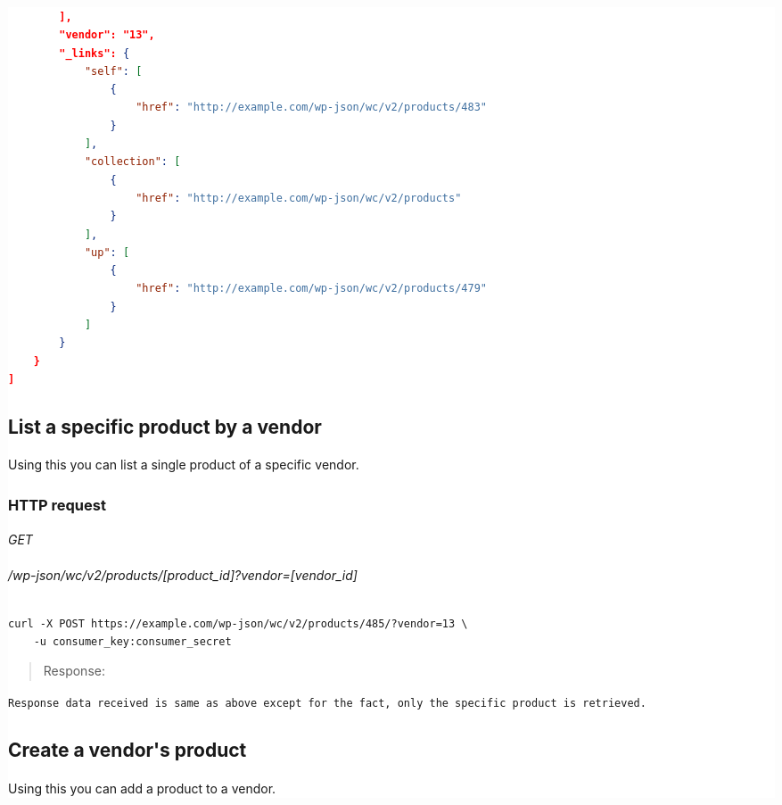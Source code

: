 ```json
        ],
        "vendor": "13",
        "_links": {
            "self": [
                {
                    "href": "http://example.com/wp-json/wc/v2/products/483"
                }
            ],
            "collection": [
                {
                    "href": "http://example.com/wp-json/wc/v2/products"
                }
            ],
            "up": [
                {
                    "href": "http://example.com/wp-json/wc/v2/products/479"
                }
            ]
        }
    }
]
```

## List a specific product by a vendor ##
Using this you can list a single product of a specific vendor.

### HTTP request ###

<div class="mvx-api-endpoint">
  <div class="mvx-endpoint-data">
    <i class="label label-get">GET</i>
    <h6>/wp-json/wc/v2/products/[product_id]?vendor=[vendor_id]</h6>
  </div>
</div>


```shell
curl -X POST https://example.com/wp-json/wc/v2/products/485/?vendor=13 \
	-u consumer_key:consumer_secret
```

> Response:

```
Response data received is same as above except for the fact, only the specific product is retrieved.

```

## Create a vendor's product ##
Using this you can add a product to a vendor.
